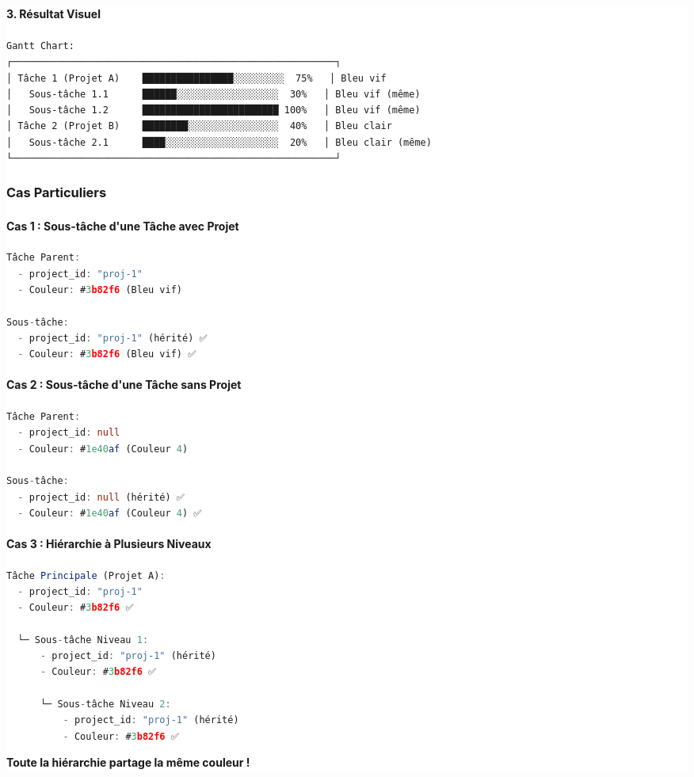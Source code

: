 #### 3. Résultat Visuel

```
Gantt Chart:
┌─────────────────────────────────────────────────────────┐
│ Tâche 1 (Projet A)    ████████████████░░░░░░░░░  75%   │ Bleu vif
│   Sous-tâche 1.1      ██████░░░░░░░░░░░░░░░░░░  30%   │ Bleu vif (même)
│   Sous-tâche 1.2      ████████████████████████ 100%   │ Bleu vif (même)
│ Tâche 2 (Projet B)    ████████░░░░░░░░░░░░░░░░  40%   │ Bleu clair
│   Sous-tâche 2.1      ████░░░░░░░░░░░░░░░░░░░░  20%   │ Bleu clair (même)
└─────────────────────────────────────────────────────────┘
```

### Cas Particuliers

#### Cas 1 : Sous-tâche d'une Tâche avec Projet
```typescript
Tâche Parent:
  - project_id: "proj-1"
  - Couleur: #3b82f6 (Bleu vif)

Sous-tâche:
  - project_id: "proj-1" (hérité) ✅
  - Couleur: #3b82f6 (Bleu vif) ✅
```

#### Cas 2 : Sous-tâche d'une Tâche sans Projet
```typescript
Tâche Parent:
  - project_id: null
  - Couleur: #1e40af (Couleur 4)

Sous-tâche:
  - project_id: null (hérité) ✅
  - Couleur: #1e40af (Couleur 4) ✅
```

#### Cas 3 : Hiérarchie à Plusieurs Niveaux
```typescript
Tâche Principale (Projet A):
  - project_id: "proj-1"
  - Couleur: #3b82f6 ✅

  └─ Sous-tâche Niveau 1:
      - project_id: "proj-1" (hérité)
      - Couleur: #3b82f6 ✅
      
      └─ Sous-tâche Niveau 2:
          - project_id: "proj-1" (hérité)
          - Couleur: #3b82f6 ✅
```

**Toute la hiérarchie partage la même couleur !**
